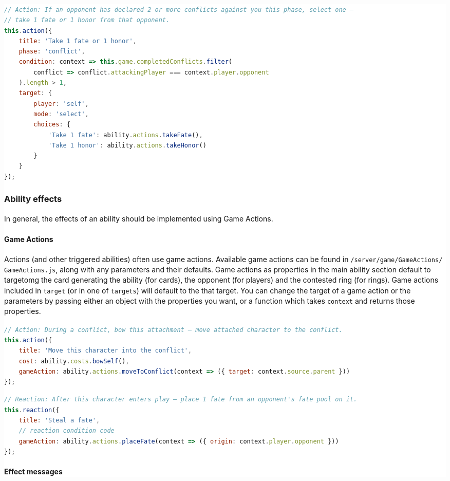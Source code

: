 ```javascript
// Action: If an opponent has declared 2 or more conflicts against you this phase, select one – 
// take 1 fate or 1 honor from that opponent.
this.action({
    title: 'Take 1 fate or 1 honor',
    phase: 'conflict',
    condition: context => this.game.completedConflicts.filter(
        conflict => conflict.attackingPlayer === context.player.opponent
    ).length > 1,
    target: {
        player: 'self',
        mode: 'select',
        choices: {
            'Take 1 fate': ability.actions.takeFate(),
            'Take 1 honor': ability.actions.takeHonor()
        }
    }
});
```

### Ability effects

In general, the effects of an ability should be implemented using Game Actions.

#### Game Actions

Actions (and other triggered abilities) often use game actions.  Available game actions can be found in `/server/game/GameActions/GameActions.js`, along with any parameters and their defaults.  Game actions as properties in the main ability section default to targetomg the card generating the ability (for cards), the opponent (for players) and the contested ring (for rings). Game actions included in `target` (or in one of `targets`) will default to the that target. You can change the target of a game action or the parameters by passing either an object with the properties you want, or a function which takes `context` and returns those properties.

```javascript
// Action: During a conflict, bow this attachment – move attached character to the conflict.
this.action({
    title: 'Move this character into the conflict',
    cost: ability.costs.bowSelf(),
    gameAction: ability.actions.moveToConflict(context => ({ target: context.source.parent }))
});
```

```javascript
// Reaction: After this character enters play – place 1 fate from an opponent's fate pool on it.
this.reaction({
    title: 'Steal a fate',
    // reaction condition code
    gameAction: ability.actions.placeFate(context => ({ origin: context.player.opponent }))
});
```

#### Effect messages
